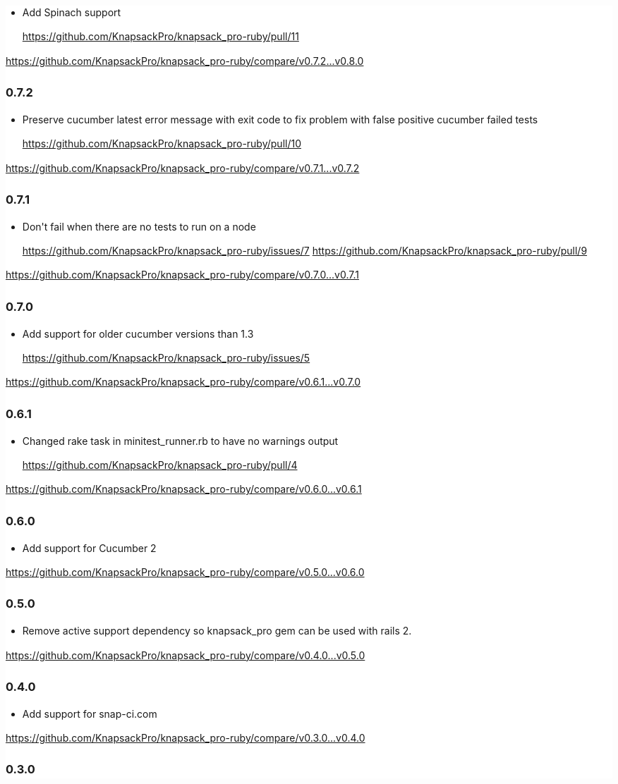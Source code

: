 * Add Spinach support

    https://github.com/KnapsackPro/knapsack_pro-ruby/pull/11

https://github.com/KnapsackPro/knapsack_pro-ruby/compare/v0.7.2...v0.8.0

### 0.7.2

* Preserve cucumber latest error message with exit code to fix problem with false positive cucumber failed tests

    https://github.com/KnapsackPro/knapsack_pro-ruby/pull/10

https://github.com/KnapsackPro/knapsack_pro-ruby/compare/v0.7.1...v0.7.2

### 0.7.1

* Don't fail when there are no tests to run on a node

    https://github.com/KnapsackPro/knapsack_pro-ruby/issues/7
    https://github.com/KnapsackPro/knapsack_pro-ruby/pull/9

https://github.com/KnapsackPro/knapsack_pro-ruby/compare/v0.7.0...v0.7.1

### 0.7.0

* Add support for older cucumber versions than 1.3

    https://github.com/KnapsackPro/knapsack_pro-ruby/issues/5

https://github.com/KnapsackPro/knapsack_pro-ruby/compare/v0.6.1...v0.7.0

### 0.6.1

* Changed rake task in minitest_runner.rb to have no warnings output

    https://github.com/KnapsackPro/knapsack_pro-ruby/pull/4

https://github.com/KnapsackPro/knapsack_pro-ruby/compare/v0.6.0...v0.6.1

### 0.6.0

* Add support for Cucumber 2

https://github.com/KnapsackPro/knapsack_pro-ruby/compare/v0.5.0...v0.6.0

### 0.5.0

* Remove active support dependency so knapsack_pro gem can be used with rails 2.

https://github.com/KnapsackPro/knapsack_pro-ruby/compare/v0.4.0...v0.5.0

### 0.4.0

* Add support for snap-ci.com

https://github.com/KnapsackPro/knapsack_pro-ruby/compare/v0.3.0...v0.4.0

### 0.3.0
